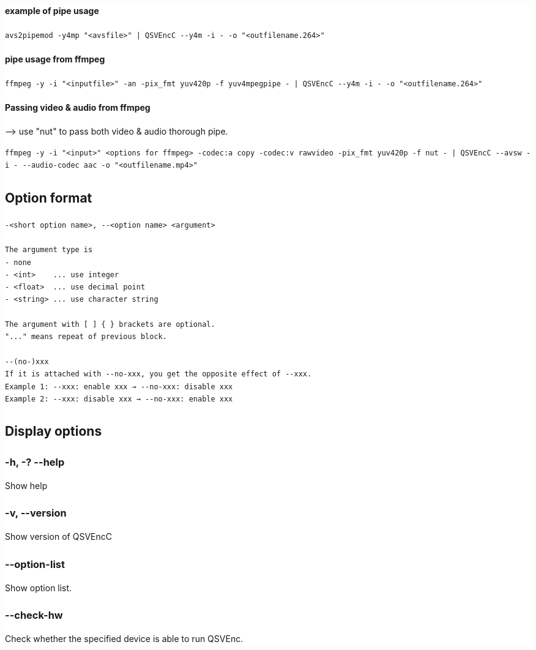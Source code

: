 #### example of pipe usage
```Batchfile
avs2pipemod -y4mp "<avsfile>" | QSVEncC --y4m -i - -o "<outfilename.264>"
```

#### pipe usage from ffmpeg

```Batchfile
ffmpeg -y -i "<inputfile>" -an -pix_fmt yuv420p -f yuv4mpegpipe - | QSVEncC --y4m -i - -o "<outfilename.264>"
```

#### Passing video & audio from ffmpeg
--> use "nut" to pass both video & audio thorough pipe.
```Batchfile
ffmpeg -y -i "<input>" <options for ffmpeg> -codec:a copy -codec:v rawvideo -pix_fmt yuv420p -f nut - | QSVEncC --avsw -i - --audio-codec aac -o "<outfilename.mp4>"
```

## Option format

```
-<short option name>, --<option name> <argument>

The argument type is
- none
- <int>    ... use integer
- <float>  ... use decimal point
- <string> ... use character string

The argument with [ ] { } brackets are optional.
"..." means repeat of previous block.

--(no-)xxx
If it is attached with --no-xxx, you get the opposite effect of --xxx.
Example 1: --xxx: enable xxx → --no-xxx: disable xxx
Example 2: --xxx: disable xxx → --no-xxx: enable xxx
```

## Display options

### -h, -? --help
Show help

### -v, --version
Show version of QSVEncC

### --option-list
Show option list.

### --check-hw
Check whether the specified device is able to run QSVEnc.
